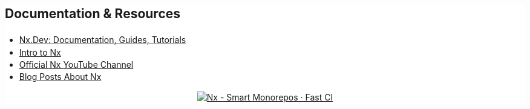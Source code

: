 ## Documentation & Resources

-  [Nx.Dev: Documentation, Guides, Tutorials](https://nx.dev)
-  [Intro to Nx](https://nx.dev/getting-started/intro)
-  [Official Nx YouTube Channel](https://www.youtube.com/@NxDevtools)
-  [Blog Posts About Nx](https://nx.dev/blog)

<p style="text-align: center;"><a href="https://nx.dev/#learning-materials" target="_blank" rel="noreferrer"><img src="https://raw.githubusercontent.com/nrwl/nx/master/images/nx-courses-and-videos.svg" 
width="100%" alt="Nx - Smart Monorepos · Fast CI"></a></p>
